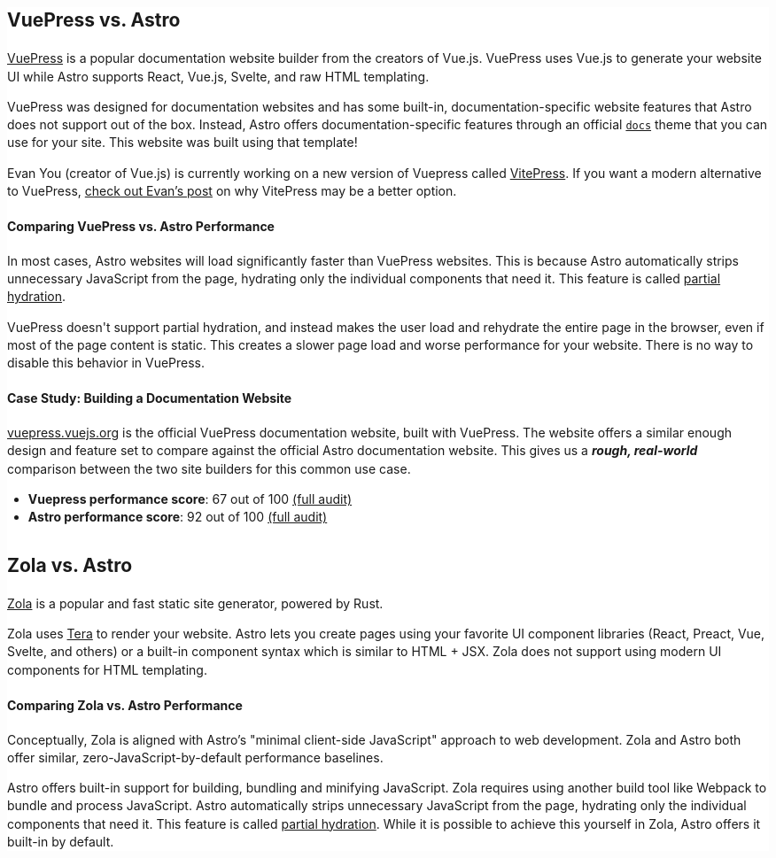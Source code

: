 ## VuePress vs. Astro

[VuePress](https://vuepress.vuejs.org/guide/) is a popular documentation website builder from the creators of Vue.js. VuePress uses Vue.js to generate your website UI while Astro supports React, Vue.js, Svelte, and raw HTML templating.

VuePress was designed for documentation websites and has some built-in, documentation-specific website features that Astro does not support out of the box. Instead, Astro offers documentation-specific features through an official [`docs`](https://github.com/withastro/astro/tree/main/examples/docs) theme that you can use for your site. This website was built using that template!

Evan You (creator of Vue.js) is currently working on a new version of Vuepress called [VitePress](https://vitepress.vuejs.org/). If you want a modern alternative to VuePress, [check out Evan’s post](https://github.com/withastro/astro/issues/1159#issue-974035962) on why VitePress may be a better option.

#### Comparing VuePress vs. Astro Performance

In most cases, Astro websites will load significantly faster than VuePress websites. This is because Astro automatically strips unnecessary JavaScript from the page, hydrating only the individual components that need it. This feature is called [partial hydration](/en/concepts/islands/).

VuePress doesn't support partial hydration, and instead makes the user load and rehydrate the entire page in the browser, even if most of the page content is static. This creates a slower page load and worse performance for your website. There is no way to disable this behavior in VuePress.

#### Case Study: Building a Documentation Website

[vuepress.vuejs.org](https://vuepress.vuejs.org/guide/) is the official VuePress documentation website, built with VuePress. The website offers a similar enough design and feature set to compare against the official Astro documentation website. This gives us a **_rough, real-world_** comparison between the two site builders for this common use case.

- **Vuepress performance score**: 67 out of 100 [(full audit)](/lighthouse/vuepress/)
- **Astro performance score**: 92 out of 100 [(full audit)](/lighthouse/astro/)



## Zola vs. Astro

[Zola](https://www.getzola.org/) is a popular and fast static site generator, powered by Rust.

Zola uses [Tera](https://tera.netlify.app/) to render your website. Astro lets you create pages using your favorite UI component libraries (React, Preact, Vue, Svelte, and others) or a built-in component syntax which is similar to HTML + JSX. Zola does not support using modern UI components for HTML templating.

#### Comparing Zola vs. Astro Performance

Conceptually, Zola is aligned with Astro’s "minimal client-side JavaScript" approach to web development. Zola and Astro both offer similar, zero-JavaScript-by-default performance baselines.

Astro offers built-in support for building, bundling and minifying JavaScript. Zola requires using another build tool like Webpack to bundle and process JavaScript. Astro automatically strips unnecessary JavaScript from the page, hydrating only the individual components that need it. This feature is called [partial hydration](/en/concepts/islands/). While it is possible to achieve this yourself in Zola, Astro offers it built-in by default.
